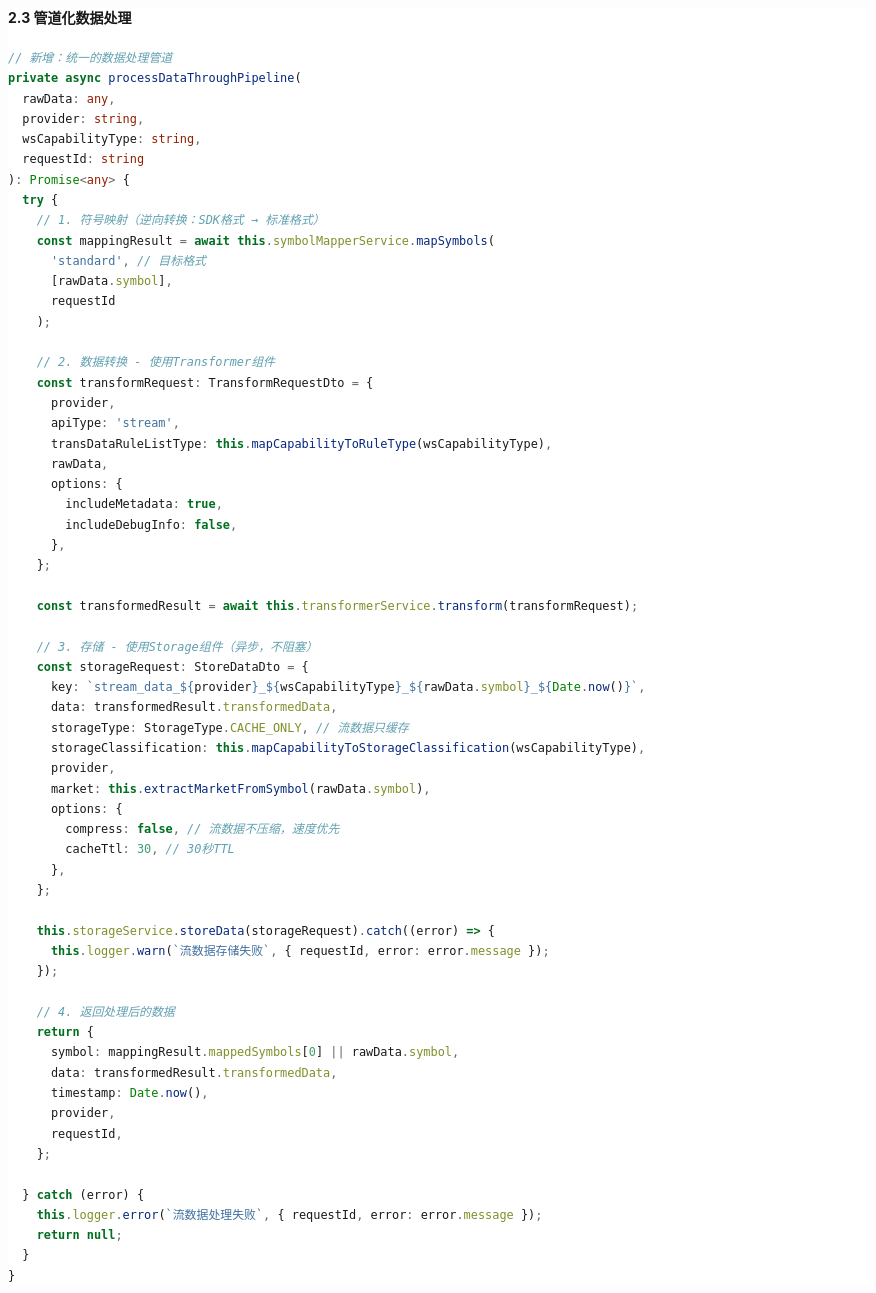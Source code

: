 #### 2.3 管道化数据处理

```typescript
// 新增：统一的数据处理管道
private async processDataThroughPipeline(
  rawData: any,
  provider: string,
  wsCapabilityType: string,
  requestId: string
): Promise<any> {
  try {
    // 1. 符号映射（逆向转换：SDK格式 → 标准格式）
    const mappingResult = await this.symbolMapperService.mapSymbols(
      'standard', // 目标格式
      [rawData.symbol],
      requestId
    );

    // 2. 数据转换 - 使用Transformer组件
    const transformRequest: TransformRequestDto = {
      provider,
      apiType: 'stream',
      transDataRuleListType: this.mapCapabilityToRuleType(wsCapabilityType),
      rawData,
      options: {
        includeMetadata: true,
        includeDebugInfo: false,
      },
    };

    const transformedResult = await this.transformerService.transform(transformRequest);
    
    // 3. 存储 - 使用Storage组件（异步，不阻塞）
    const storageRequest: StoreDataDto = {
      key: `stream_data_${provider}_${wsCapabilityType}_${rawData.symbol}_${Date.now()}`,
      data: transformedResult.transformedData,
      storageType: StorageType.CACHE_ONLY, // 流数据只缓存
      storageClassification: this.mapCapabilityToStorageClassification(wsCapabilityType),
      provider,
      market: this.extractMarketFromSymbol(rawData.symbol),
      options: {
        compress: false, // 流数据不压缩，速度优先
        cacheTtl: 30, // 30秒TTL
      },
    };

    this.storageService.storeData(storageRequest).catch((error) => {
      this.logger.warn(`流数据存储失败`, { requestId, error: error.message });
    });

    // 4. 返回处理后的数据
    return {
      symbol: mappingResult.mappedSymbols[0] || rawData.symbol,
      data: transformedResult.transformedData,
      timestamp: Date.now(),
      provider,
      requestId,
    };

  } catch (error) {
    this.logger.error(`流数据处理失败`, { requestId, error: error.message });
    return null;
  }
}
```